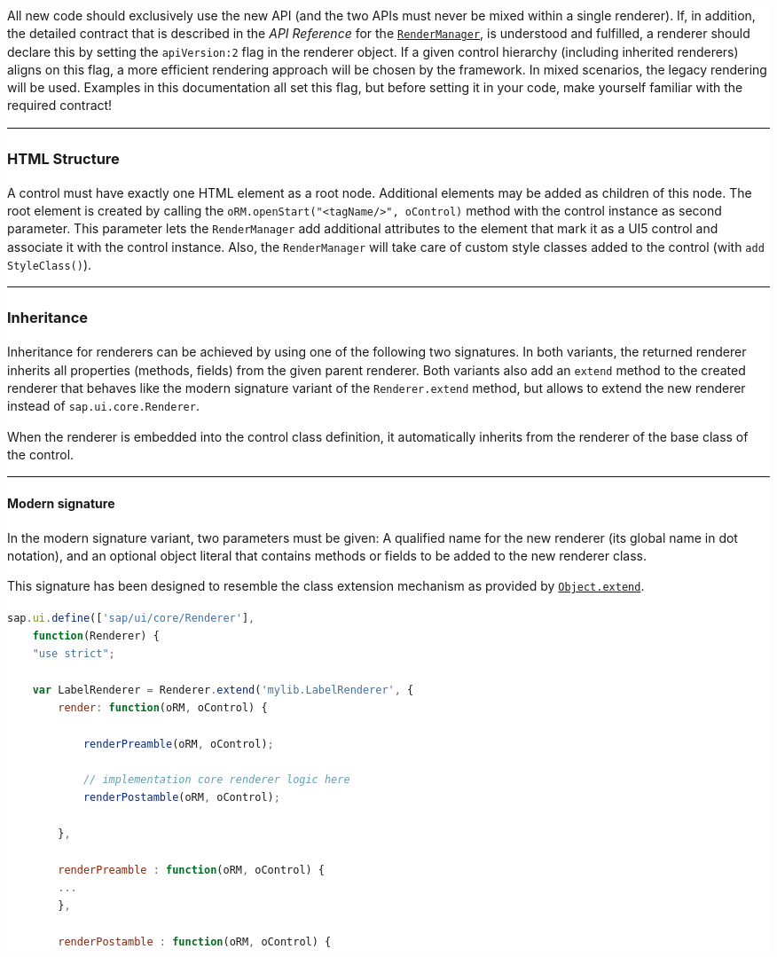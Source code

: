 All new code should exclusively use the new API \(and the two APIs must never be mixed within a single renderer\). If, in addition, the detailed contract that is described in the *API Reference* for the [ `RenderManager`](https://sdk.openui5.org/api/sap.ui.core.RenderManager), is understood and fulfilled, a renderer should declare this by setting the `apiVersion:2` flag in the renderer object. If a given control hierarchy \(including inherited renderers\) aligns on this flag, a more efficient rendering approach will be chosen by the framework. In mixed scenarios, the legacy rendering will be used. Examples in this documentation all set this flag, but before setting it in your code, make yourself familiar with the required contract!

***

<a name="loioc9ab34570cc14ea5ab72a6d1a4a03e3f__section_qjd_j3p_xkb"/>

### HTML Structure

A control must have exactly one HTML element as a root node. Additional elements may be added as children of this node. The root element is created by calling the `oRM.openStart("<tagName/>", oControl)` method with the control instance as second parameter. This parameter lets the `RenderManager` add additional attributes to the element that mark it as a UI5 control and associate it with the control instance. Also, the `RenderManager` will take care of custom style classes added to the control \(with `addStyleClass()`\).

***

<a name="loioc9ab34570cc14ea5ab72a6d1a4a03e3f__section_fbf_p3p_xkb"/>

### Inheritance

Inheritance for renderers can be achieved by using one of the following two signatures. In both variants, the returned renderer inherits all properties \(methods, fields\) from the given parent renderer. Both variants also add an `extend` method to the created renderer that behaves like the modern signature variant of the `Renderer.extend` method, but allows to extend the new renderer instead of `sap.ui.core.Renderer`.

When the renderer is embedded into the control class definition, it automatically inherits from the renderer of the base class of the control.

***

#### Modern signature

In the modern signature variant, two parameters must be given: A qualified name for the new renderer \(its global name in dot notation\), and an optional object literal that contains methods or fields to be added to the new renderer class.

This signature has been designed to resemble the class extension mechanism as provided by [`Object.extend`](https://sdk.openui5.org/api/sap.ui.base.Object%23methods/sap.ui.base.Object.extend).

```js
sap.ui.define(['sap/ui/core/Renderer'],
    function(Renderer) {
    "use strict";

    var LabelRenderer = Renderer.extend('mylib.LabelRenderer', {
        render: function(oRM, oControl) {

            renderPreamble(oRM, oControl);

            // implementation core renderer logic here
            renderPostamble(oRM, oControl);

        },

        renderPreamble : function(oRM, oControl) {
        ...
        },

        renderPostamble : function(oRM, oControl) {
```